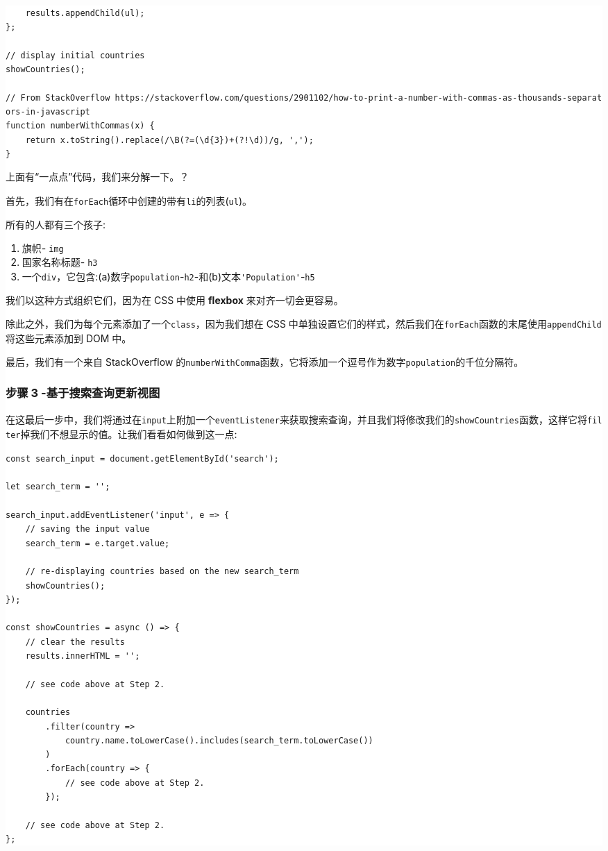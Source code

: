 ```
    results.appendChild(ul);
};

// display initial countries
showCountries();

// From StackOverflow https://stackoverflow.com/questions/2901102/how-to-print-a-number-with-commas-as-thousands-separators-in-javascript
function numberWithCommas(x) {
    return x.toString().replace(/\B(?=(\d{3})+(?!\d))/g, ',');
} 
```

上面有“一点点”代码，我们来分解一下。？

首先，我们有在`forEach`循环中创建的带有`li`的列表(`ul`)。

所有的人都有三个孩子:

1.  旗帜- `img`
2.  国家名称标题- `h3`
3.  一个`div`，它包含:(a)数字`population`-`h2`-和(b)文本`'Population'`-`h5`

我们以这种方式组织它们，因为在 CSS 中使用 **flexbox** 来对齐一切会更容易。

除此之外，我们为每个元素添加了一个`class`，因为我们想在 CSS 中单独设置它们的样式，然后我们在`forEach`函数的末尾使用`appendChild`将这些元素添加到 DOM 中。

最后，我们有一个来自 StackOverflow 的`numberWithComma`函数，它将添加一个逗号作为数字`population`的千位分隔符。

### 步骤 3 -基于搜索查询更新视图

在这最后一步中，我们将通过在`input`上附加一个`eventListener`来获取搜索查询，并且我们将修改我们的`showCountries`函数，这样它将`filter`掉我们不想显示的值。让我们看看如何做到这一点:

```
const search_input = document.getElementById('search');

let search_term = '';

search_input.addEventListener('input', e => {
    // saving the input value
    search_term = e.target.value;

    // re-displaying countries based on the new search_term
    showCountries();
});

const showCountries = async () => {
    // clear the results
    results.innerHTML = '';

    // see code above at Step 2.

    countries
        .filter(country =>
            country.name.toLowerCase().includes(search_term.toLowerCase())
        )
        .forEach(country => {
            // see code above at Step 2.
        });

    // see code above at Step 2.
}; 
```

